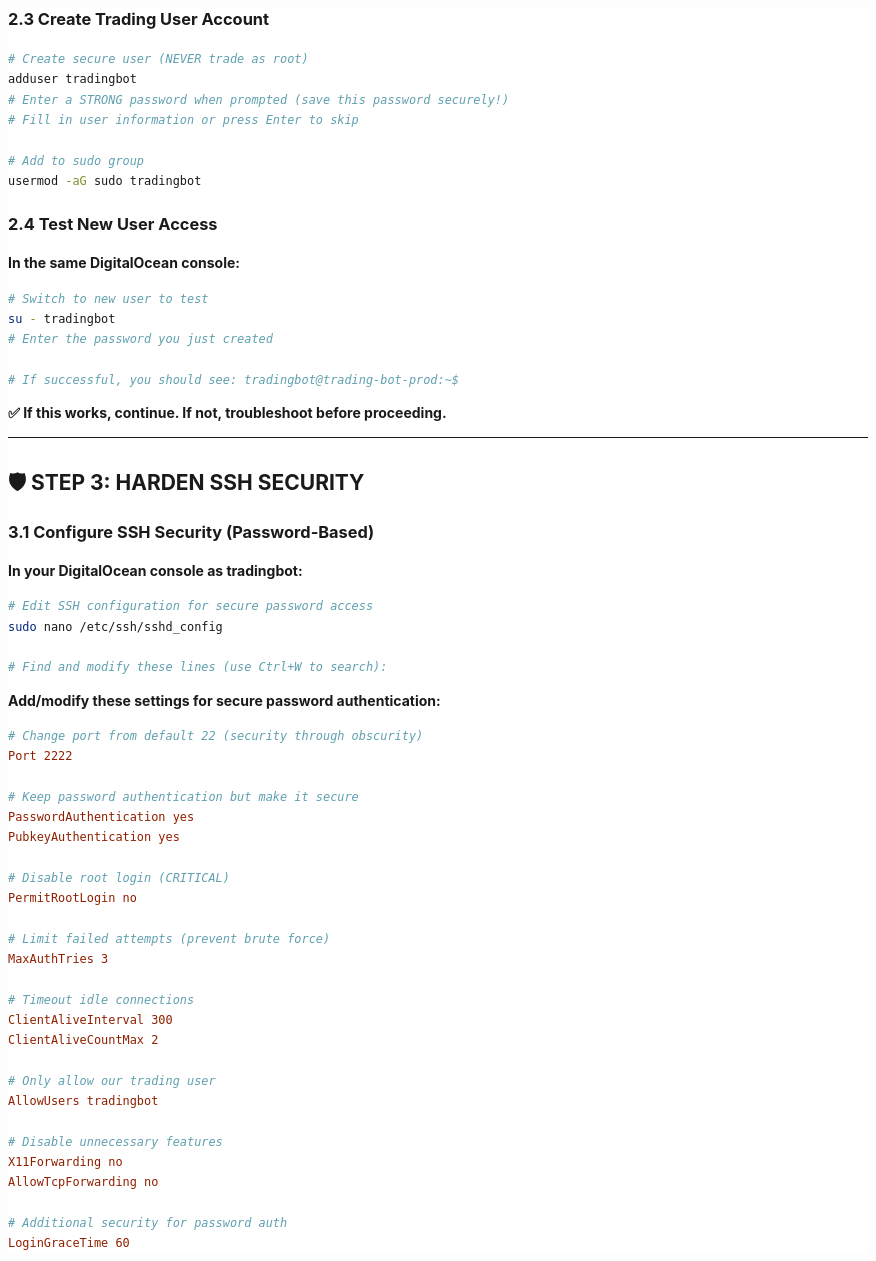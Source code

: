 ### **2.3 Create Trading User Account**
```bash
# Create secure user (NEVER trade as root)
adduser tradingbot
# Enter a STRONG password when prompted (save this password securely!)
# Fill in user information or press Enter to skip

# Add to sudo group
usermod -aG sudo tradingbot
```

### **2.4 Test New User Access**
**In the same DigitalOcean console:**
```bash
# Switch to new user to test
su - tradingbot
# Enter the password you just created

# If successful, you should see: tradingbot@trading-bot-prod:~$
```

**✅ If this works, continue. If not, troubleshoot before proceeding.**

---

## 🛡️ **STEP 3: HARDEN SSH SECURITY**

### **3.1 Configure SSH Security (Password-Based)**
**In your DigitalOcean console as tradingbot:**
```bash
# Edit SSH configuration for secure password access
sudo nano /etc/ssh/sshd_config

# Find and modify these lines (use Ctrl+W to search):
```

**Add/modify these settings for secure password authentication:**
```ini
# Change port from default 22 (security through obscurity)
Port 2222

# Keep password authentication but make it secure
PasswordAuthentication yes
PubkeyAuthentication yes

# Disable root login (CRITICAL)
PermitRootLogin no

# Limit failed attempts (prevent brute force)
MaxAuthTries 3

# Timeout idle connections
ClientAliveInterval 300
ClientAliveCountMax 2

# Only allow our trading user
AllowUsers tradingbot

# Disable unnecessary features
X11Forwarding no
AllowTcpForwarding no

# Additional security for password auth
LoginGraceTime 60
```